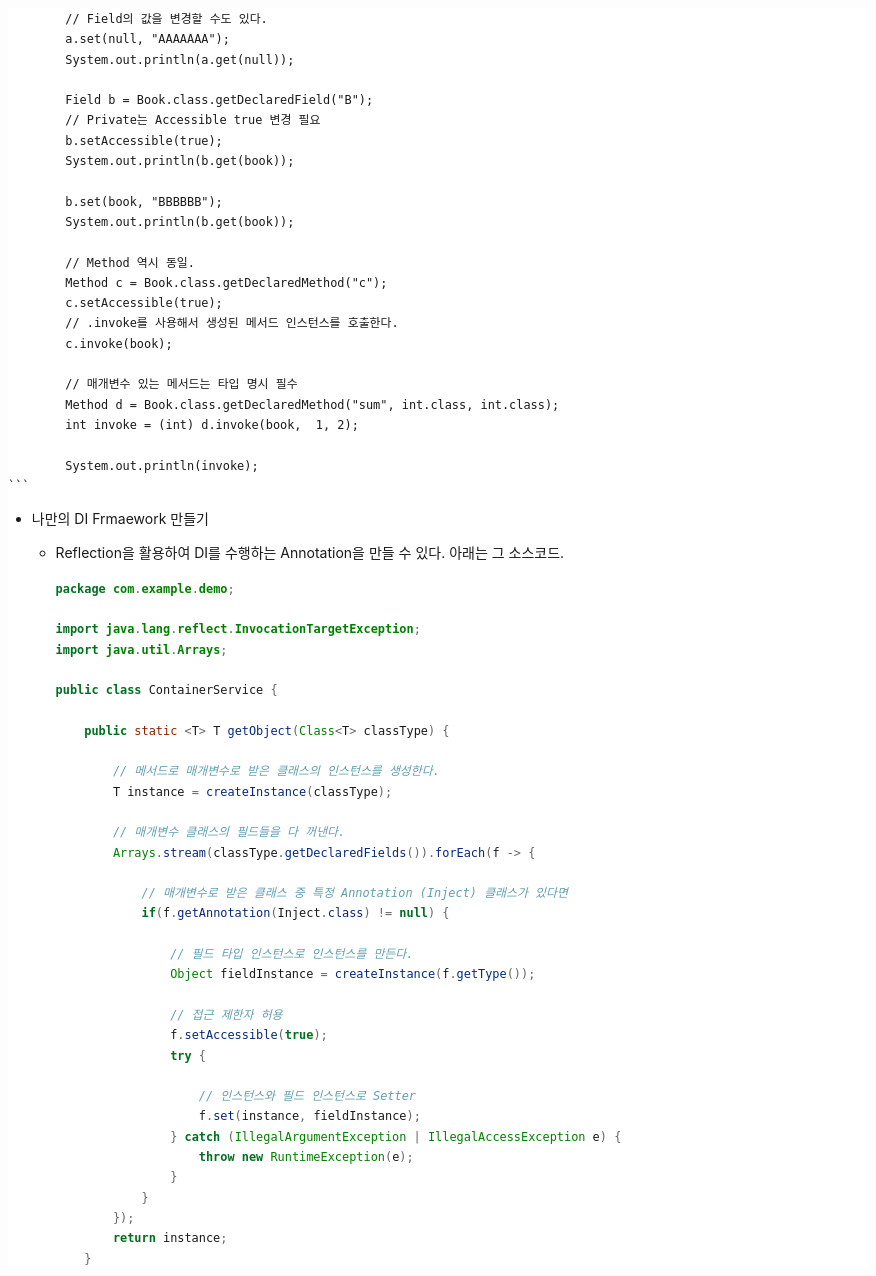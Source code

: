     		// Field의 값을 변경할 수도 있다.
    		a.set(null, "AAAAAAA");
    		System.out.println(a.get(null));
    		
    		Field b = Book.class.getDeclaredField("B");
    		// Private는 Accessible true 변경 필요
    		b.setAccessible(true);
    		System.out.println(b.get(book));
    		
    		b.set(book, "BBBBBB");
    		System.out.println(b.get(book));
    		
    		// Method 역시 동일.
    		Method c = Book.class.getDeclaredMethod("c");
    		c.setAccessible(true);
    		// .invoke를 사용해서 생성된 메서드 인스턴스를 호출한다.
    		c.invoke(book);
    		
    		// 매개변수 있는 메서드는 타입 명시 필수
    		Method d = Book.class.getDeclaredMethod("sum", int.class, int.class);
    		int invoke = (int) d.invoke(book,  1, 2);
    		
    		System.out.println(invoke);
    ```
    
- 나만의 DI Frmaework 만들기
    - Reflection을 활용하여 DI를 수행하는 Annotation을 만들 수 있다. 아래는 그 소스코드.
        
        ```java
        package com.example.demo;
        
        import java.lang.reflect.InvocationTargetException;
        import java.util.Arrays;
        
        public class ContainerService {
        
        	public static <T> T getObject(Class<T> classType) {
        		
        		// 메서드로 매개변수로 받은 클래스의 인스턴스를 생성한다. 
        		T instance = createInstance(classType);
        		
        		// 매개변수 클래스의 필드들을 다 꺼낸다. 
        		Arrays.stream(classType.getDeclaredFields()).forEach(f -> {
        			
        			// 매개변수로 받은 클래스 중 특정 Annotation (Inject) 클래스가 있다면 
        			if(f.getAnnotation(Inject.class) != null) {
        				
        				// 필드 타입 인스턴스로 인스턴스를 만든다.
        				Object fieldInstance = createInstance(f.getType());
        				
        				// 접근 제한자 허용
        				f.setAccessible(true);
        				try {
        					
        					// 인스턴스와 필드 인스턴스로 Setter
        					f.set(instance, fieldInstance);
        				} catch (IllegalArgumentException | IllegalAccessException e) {
        					throw new RuntimeException(e);
        				}
        			}
        		});
        		return instance;
        	}
        
